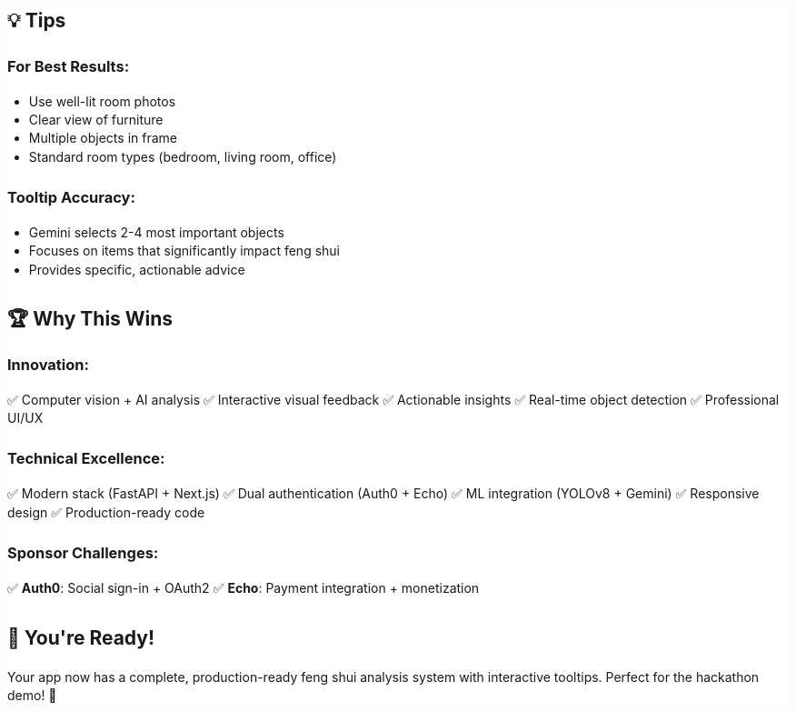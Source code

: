## 💡 Tips

### For Best Results:
- Use well-lit room photos
- Clear view of furniture
- Multiple objects in frame
- Standard room types (bedroom, living room, office)

### Tooltip Accuracy:
- Gemini selects 2-4 most important objects
- Focuses on items that significantly impact feng shui
- Provides specific, actionable advice

## 🏆 Why This Wins

### Innovation:
✅ Computer vision + AI analysis
✅ Interactive visual feedback
✅ Actionable insights
✅ Real-time object detection
✅ Professional UI/UX

### Technical Excellence:
✅ Modern stack (FastAPI + Next.js)
✅ Dual authentication (Auth0 + Echo)
✅ ML integration (YOLOv8 + Gemini)
✅ Responsive design
✅ Production-ready code

### Sponsor Challenges:
✅ **Auth0**: Social sign-in + OAuth2
✅ **Echo**: Payment integration + monetization

## 🎉 You're Ready!

Your app now has a complete, production-ready feng shui analysis system with interactive tooltips. Perfect for the hackathon demo! 🚀
